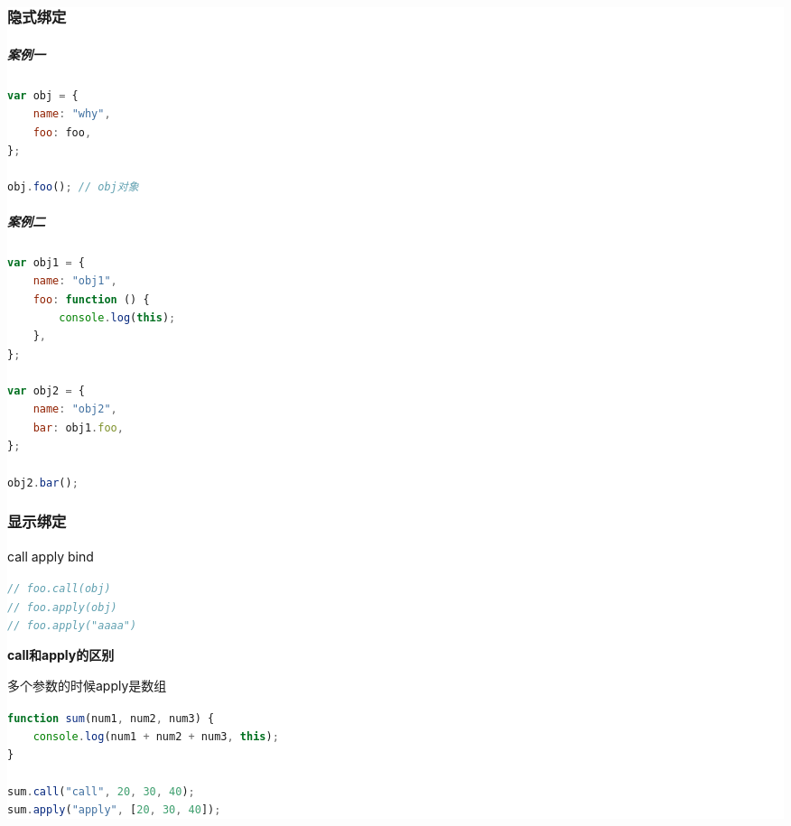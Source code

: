 

### 隐式绑定

##### 案例一

```javascript
var obj = {
    name: "why",
    foo: foo,
};

obj.foo(); // obj对象
```

##### 案例二

```javascript
var obj1 = {
    name: "obj1",
    foo: function () {
        console.log(this);
    },
};

var obj2 = {
    name: "obj2",
    bar: obj1.foo,
};

obj2.bar();
```



### 显示绑定

call apply bind

```javascript
// foo.call(obj)
// foo.apply(obj)
// foo.apply("aaaa")
```

**call和apply的区别**

多个参数的时候apply是数组

```javascript
function sum(num1, num2, num3) {
    console.log(num1 + num2 + num3, this);
}

sum.call("call", 20, 30, 40);
sum.apply("apply", [20, 30, 40]);
```
